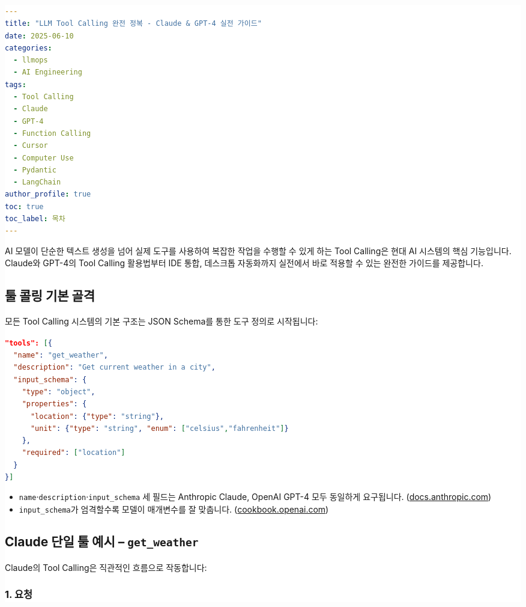 ```yaml
---
title: "LLM Tool Calling 완전 정복 - Claude & GPT-4 실전 가이드"
date: 2025-06-10
categories: 
  - llmops
  - AI Engineering
tags: 
  - Tool Calling
  - Claude
  - GPT-4
  - Function Calling
  - Cursor
  - Computer Use
  - Pydantic
  - LangChain
author_profile: true
toc: true
toc_label: 목차
---
```


AI 모델이 단순한 텍스트 생성을 넘어 실제 도구를 사용하여 복잡한 작업을 수행할 수 있게 하는 Tool Calling은 현대 AI 시스템의 핵심 기능입니다. Claude와 GPT-4의 Tool Calling 활용법부터 IDE 통합, 데스크톱 자동화까지 실전에서 바로 적용할 수 있는 완전한 가이드를 제공합니다.

## 툴 콜링 기본 골격

모든 Tool Calling 시스템의 기본 구조는 JSON Schema를 통한 도구 정의로 시작됩니다:

```json
"tools": [{
  "name": "get_weather",
  "description": "Get current weather in a city",
  "input_schema": {
    "type": "object",
    "properties": {
      "location": {"type": "string"},
      "unit": {"type": "string", "enum": ["celsius","fahrenheit"]}
    },
    "required": ["location"]
  }
}]
```

- `name`·`description`·`input_schema` 세 필드는 Anthropic Claude, OpenAI GPT-4 모두 동일하게 요구됩니다. ([docs.anthropic.com][1])
- `input_schema`가 엄격할수록 모델이 매개변수를 잘 맞춥니다. ([cookbook.openai.com][4])

## Claude 단일 툴 예시 – **`get_weather`**

Claude의 Tool Calling은 직관적인 흐름으로 작동합니다:

### 1. 요청


[1]: https://docs.anthropic.com/en/docs/build-with-claude/tool-use "Tool use with Claude - Anthropic"
[2]: https://docs.cursor.com/chat/agent "Cursor – Agent Mode"
[3]: https://forum.cursor.com/t/auto-run-in-agent-mode-allow-all-commands-feature/83933 "Auto-Run in Agent Mode - Allow all commands feature - Feature Requests - Cursor - Community Forum"
[4]: https://cookbook.openai.com/examples/how_to_call_functions_with_chat_models "How to call functions with chat models"
[5]: https://docs.anthropic.com/en/docs/agents-and-tools/computer-use "Computer use tool - Anthropic"
[6]: https://www.anthropic.com/news/3-5-models-and-computer-use "Introducing computer use, a new Claude 3.5 Sonnet, and Claude 3.5 Haiku \ Anthropic"
[7]: https://murraycole.com/posts/claude-tool-use-pydantic "Implementing Claude Tool Use with Pydantic for Structured AI Responses"
[8]: https://python.langchain.com/docs/concepts/tool_calling/ "Tool calling | ️ LangChain"
